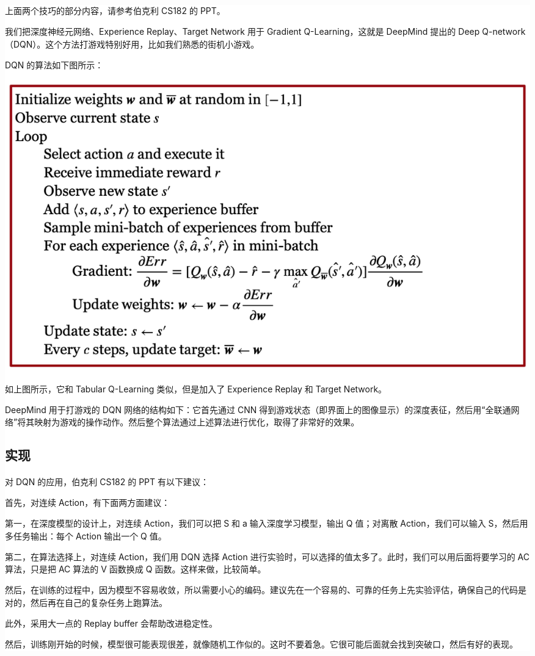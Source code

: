 上面两个技巧的部分内容，请参考伯克利 CS182 的 PPT。

我们把深度神经元网络、Experience Replay、Target Network 用于 Gradient Q-Learning，这就是 DeepMind 提出的 Deep Q-network（DQN）。这个方法打游戏特别好用，比如我们熟悉的街机小游戏。

DQN 的算法如下图所示：

![](fig/dqn.png)

如上图所示，它和 Tabular Q-Learning 类似，但是加入了 Experience Replay 和 Target Network。

DeepMind 用于打游戏的 DQN 网络的结构如下：它首先通过 CNN 得到游戏状态（即界面上的图像显示）的深度表征，然后用“全联通网络”将其映射为游戏的操作动作。然后整个算法通过上述算法进行优化，取得了非常好的效果。

## 实现

对 DQN 的应用，伯克利 CS182 的 PPT 有以下建议：

首先，对连续 Action，有下面两方面建议：

第一，在深度模型的设计上，对连续 Action，我们可以把 S 和 a 输入深度学习模型，输出 Q 值；对离散 Action，我们可以输入 S，然后用多任务输出：每个 Action 输出一个 Q 值。

第二，在算法选择上，对连续 Action，我们用 DQN 选择 Action 进行实验时，可以选择的值太多了。此时，我们可以用后面将要学习的 AC 算法，只是把 AC 算法的 V 函数换成 Q 函数。这样来做，比较简单。

然后，在训练的过程中，因为模型不容易收敛，所以需要小心的编码。建议先在一个容易的、可靠的任务上先实验评估，确保自己的代码是对的，然后再在自己的复杂任务上跑算法。

此外，采用大一点的 Replay buffer 会帮助改进稳定性。

然后，训练刚开始的时候，模型很可能表现很差，就像随机工作似的。这时不要着急。它很可能后面就会找到突破口，然后有好的表现。
